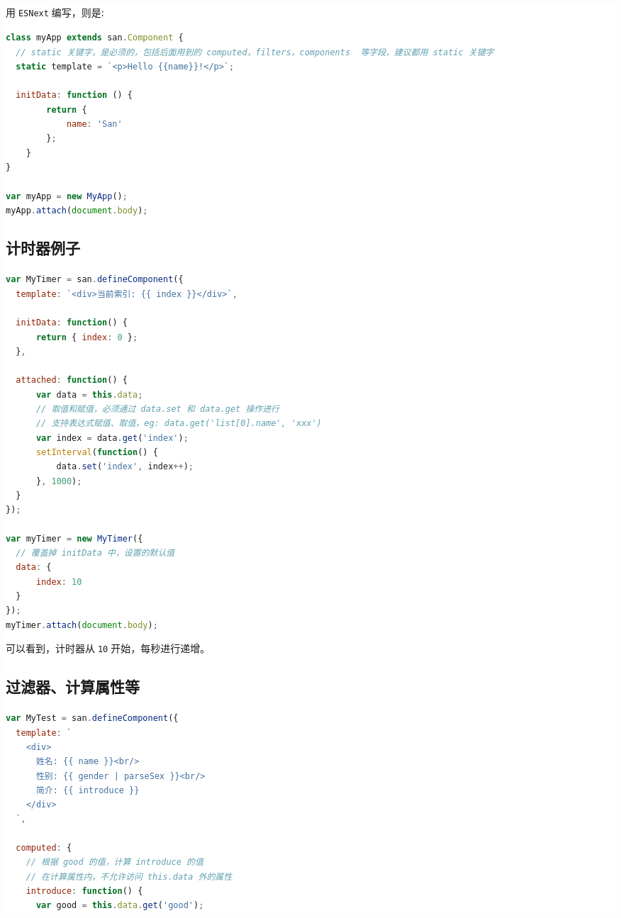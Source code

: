 用 `ESNext` 编写，则是:
```javascript
class myApp extends san.Component {
  // static 关键字，是必须的，包括后面用到的 computed，filters，components  等字段，建议都用 static 关键字
  static template = `<p>Hello {{name}}!</p>`;

  initData: function () {
        return {
            name: 'San'
        };
    }
}

var myApp = new MyApp();
myApp.attach(document.body);
```

## 计时器例子
```javascript
var MyTimer = san.defineComponent({
  template: `<div>当前索引: {{ index }}</div>`,

  initData: function() {
      return { index: 0 };
  },

  attached: function() {
      var data = this.data;
      // 取值和赋值，必须通过 data.set 和 data.get 操作进行
      // 支持表达式赋值、取值，eg: data.get('list[0].name', 'xxx')
      var index = data.get('index');
      setInterval(function() {
          data.set('index', index++);
      }, 1000);
  }
});

var myTimer = new MyTimer({
  // 覆盖掉 initData 中，设置的默认值
  data: {
      index: 10
  }
});
myTimer.attach(document.body);
```
可以看到，计时器从 `10` 开始，每秒进行递增。

## 过滤器、计算属性等
```javascript
var MyTest = san.defineComponent({
  template: `
    <div>
      姓名: {{ name }}<br/>
      性别: {{ gender | parseSex }}<br/>
      简介: {{ introduce }}
    </div>
  `,

  computed: {
    // 根据 good 的值，计算 introduce 的值
    // 在计算属性内，不允许访问 this.data 外的属性
    introduce: function() {
      var good = this.data.get('good');
```
